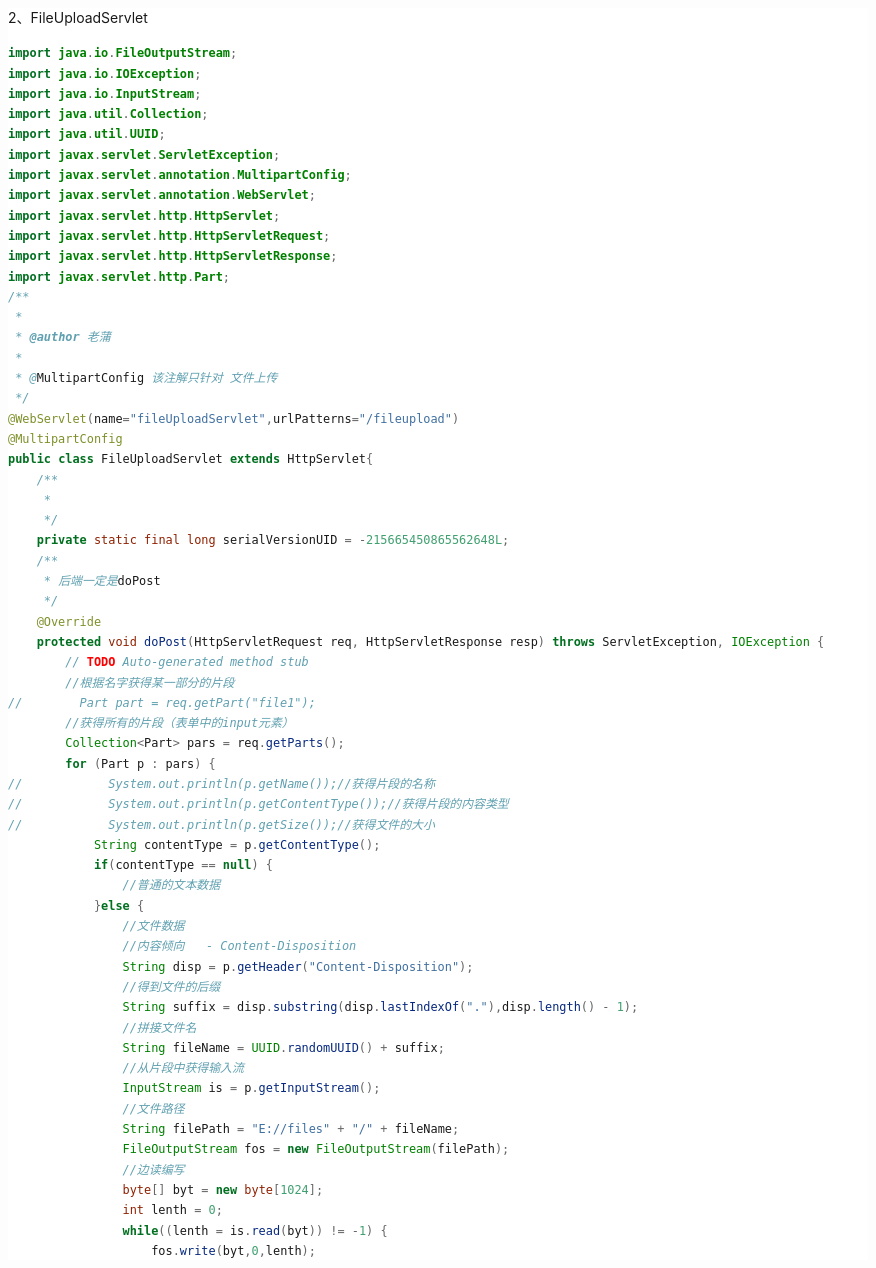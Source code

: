 2、FileUploadServlet

```java
import java.io.FileOutputStream;
import java.io.IOException;
import java.io.InputStream;
import java.util.Collection;
import java.util.UUID;
import javax.servlet.ServletException;
import javax.servlet.annotation.MultipartConfig;
import javax.servlet.annotation.WebServlet;
import javax.servlet.http.HttpServlet;
import javax.servlet.http.HttpServletRequest;
import javax.servlet.http.HttpServletResponse;
import javax.servlet.http.Part;
/**
 * 
 * @author 老蒲
 *
 * @MultipartConfig 该注解只针对 文件上传
 */
@WebServlet(name="fileUploadServlet",urlPatterns="/fileupload")
@MultipartConfig
public class FileUploadServlet extends HttpServlet{
    /**
     * 
     */
    private static final long serialVersionUID = -215665450865562648L;
    /**
     * 后端一定是doPost
     */
    @Override
    protected void doPost(HttpServletRequest req, HttpServletResponse resp) throws ServletException, IOException {
        // TODO Auto-generated method stub
        //根据名字获得某一部分的片段
//        Part part = req.getPart("file1");
        //获得所有的片段（表单中的input元素）
        Collection<Part> pars = req.getParts();
        for (Part p : pars) {
//            System.out.println(p.getName());//获得片段的名称
//            System.out.println(p.getContentType());//获得片段的内容类型
//            System.out.println(p.getSize());//获得文件的大小
            String contentType = p.getContentType();
            if(contentType == null) {
                //普通的文本数据
            }else {
                //文件数据
                //内容倾向   - Content-Disposition 
                String disp = p.getHeader("Content-Disposition");
                //得到文件的后缀
                String suffix = disp.substring(disp.lastIndexOf("."),disp.length() - 1);
                //拼接文件名
                String fileName = UUID.randomUUID() + suffix;
                //从片段中获得输入流
                InputStream is = p.getInputStream();
                //文件路径
                String filePath = "E://files" + "/" + fileName;
                FileOutputStream fos = new FileOutputStream(filePath);
                //边读编写
                byte[] byt = new byte[1024];
                int lenth = 0;
                while((lenth = is.read(byt)) != -1) {
                    fos.write(byt,0,lenth);
```